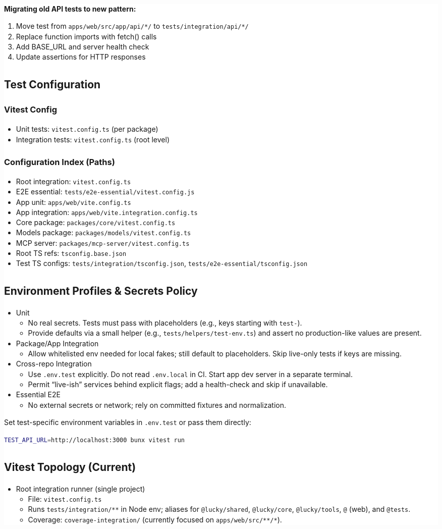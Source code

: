 **Migrating old API tests to new pattern:**
1. Move test from `apps/web/src/app/api/*/` to `tests/integration/api/*/`
2. Replace function imports with fetch() calls
3. Add BASE_URL and server health check
4. Update assertions for HTTP responses

## Test Configuration

### Vitest Config
- Unit tests: `vitest.config.ts` (per package)
- Integration tests: `vitest.config.ts` (root level)

### Configuration Index (Paths)

- Root integration: `vitest.config.ts`
- E2E essential: `tests/e2e-essential/vitest.config.js`
- App unit: `apps/web/vite.config.ts`
- App integration: `apps/web/vite.integration.config.ts`
- Core package: `packages/core/vitest.config.ts`
- Models package: `packages/models/vitest.config.ts`
- MCP server: `packages/mcp-server/vitest.config.ts`
- Root TS refs: `tsconfig.base.json`
- Test TS configs: `tests/integration/tsconfig.json`, `tests/e2e-essential/tsconfig.json`

## Environment Profiles & Secrets Policy

- Unit
  - No real secrets. Tests must pass with placeholders (e.g., keys starting with `test-`).
  - Provide defaults via a small helper (e.g., `tests/helpers/test-env.ts`) and assert no production-like values are present.
- Package/App Integration
  - Allow whitelisted env needed for local fakes; still default to placeholders. Skip live-only tests if keys are missing.
- Cross-repo Integration
  - Use `.env.test` explicitly. Do not read `.env.local` in CI. Start app dev server in a separate terminal.
  - Permit “live-ish” services behind explicit flags; add a health-check and skip if unavailable.
- Essential E2E
  - No external secrets or network; rely on committed fixtures and normalization.

Set test-specific environment variables in `.env.test` or pass them directly:

```bash
TEST_API_URL=http://localhost:3000 bunx vitest run
```

## Vitest Topology (Current)

- Root integration runner (single project)
  - File: `vitest.config.ts`
  - Runs `tests/integration/**` in Node env; aliases for `@lucky/shared`, `@lucky/core`, `@lucky/tools`, `@` (web), and `@tests`.
  - Coverage: `coverage-integration/` (currently focused on `apps/web/src/**/*`).
